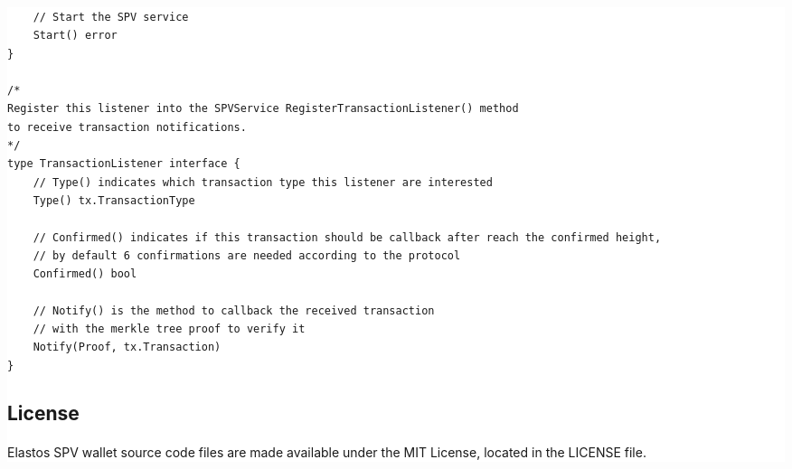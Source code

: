 ```
	// Start the SPV service
	Start() error
}

/*
Register this listener into the SPVService RegisterTransactionListener() method
to receive transaction notifications.
*/
type TransactionListener interface {
	// Type() indicates which transaction type this listener are interested
	Type() tx.TransactionType

	// Confirmed() indicates if this transaction should be callback after reach the confirmed height,
	// by default 6 confirmations are needed according to the protocol
	Confirmed() bool

	// Notify() is the method to callback the received transaction
	// with the merkle tree proof to verify it
	Notify(Proof, tx.Transaction)
}
```

## License
Elastos SPV wallet source code files are made available under the MIT License, located in the LICENSE file.
